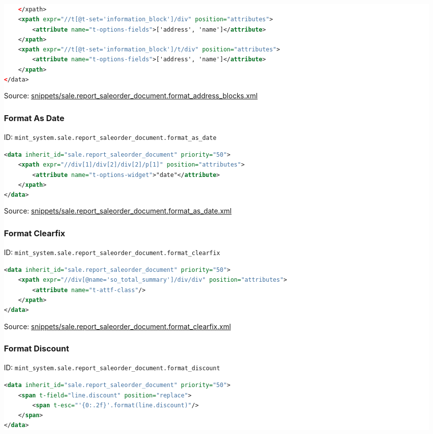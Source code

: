 ```xml
    </xpath>
    <xpath expr="//t[@t-set='information_block']/div" position="attributes">
        <attribute name="t-options-fields">['address', 'name']</attribute>
    </xpath>
    <xpath expr="//t[@t-set='information_block']/t/div" position="attributes">
        <attribute name="t-options-fields">['address', 'name']</attribute>
    </xpath>
</data>

```

Source: [snippets/sale.report_saleorder_document.format_address_blocks.xml](https://github.com/Mint-System/Odoo-Build/tree/main/snippets/sale.report_saleorder_document.format_address_blocks.xml)

### Format As Date

ID: `mint_system.sale.report_saleorder_document.format_as_date`

```xml
<data inherit_id="sale.report_saleorder_document" priority="50">
    <xpath expr="//div[1]/div[2]/div[2]/p[1]" position="attributes">
        <attribute name="t-options-widget">"date"</attribute>
    </xpath>
</data>

```

Source: [snippets/sale.report_saleorder_document.format_as_date.xml](https://github.com/Mint-System/Odoo-Build/tree/main/snippets/sale.report_saleorder_document.format_as_date.xml)

### Format Clearfix

ID: `mint_system.sale.report_saleorder_document.format_clearfix`

```xml
<data inherit_id="sale.report_saleorder_document" priority="50">
    <xpath expr="//div[@name='so_total_summary']/div/div" position="attributes">
        <attribute name="t-attf-class"/>
    </xpath>
</data>

```

Source: [snippets/sale.report_saleorder_document.format_clearfix.xml](https://github.com/Mint-System/Odoo-Build/tree/main/snippets/sale.report_saleorder_document.format_clearfix.xml)

### Format Discount

ID: `mint_system.sale.report_saleorder_document.format_discount`

```xml
<data inherit_id="sale.report_saleorder_document" priority="50">
    <span t-field="line.discount" position="replace">
        <span t-esc="'{0:.2f}'.format(line.discount)"/>
    </span>
</data>

```
